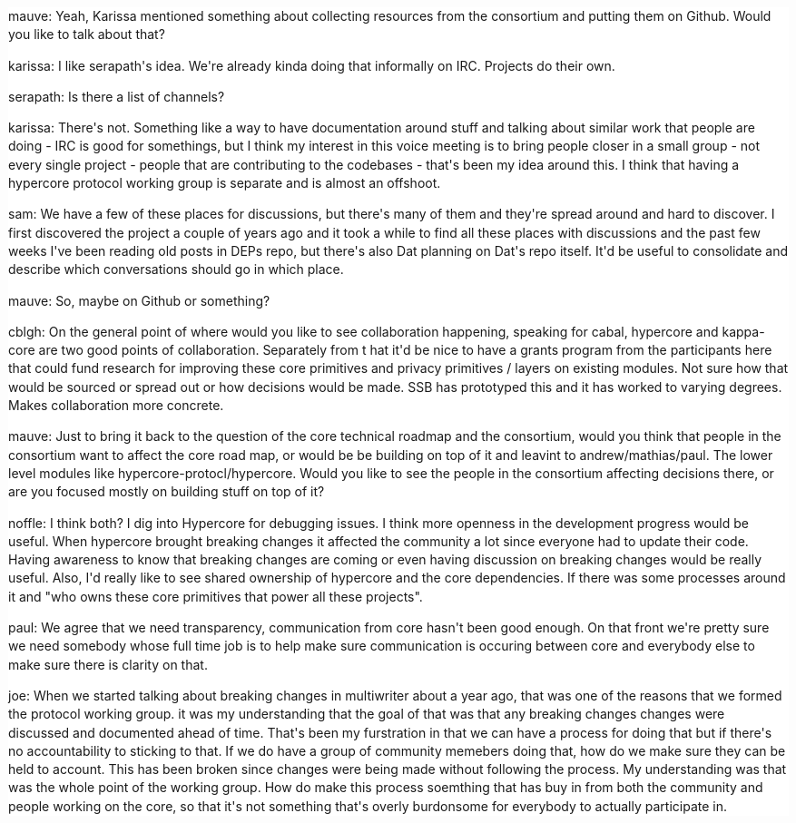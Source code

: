 mauve: Yeah, Karissa mentioned something about collecting resources from the consortium and putting them on Github. Would you like to talk about that?

karissa: I like serapath's idea. We're already kinda doing that informally on IRC. Projects do their own.

serapath: Is there a list of channels?

karissa: There's not. Something like a way to have documentation around stuff and talking about similar work that people are doing - IRC is good for somethings, but I think my interest in this voice meeting is to bring people closer in a small group - not every single project - people that are contributing to the codebases - that's been my idea around this. I think that having a hypercore protocol working group is separate and is almost an offshoot.

sam: We have a few of these places for discussions, but there's many of them and they're spread around and hard to discover. I first discovered the project a couple of years ago and it took a while to find all these places with discussions and the past few weeks I've been reading old posts in DEPs repo, but there's also Dat planning on Dat's repo itself. It'd be useful to consolidate and describe which conversations should go in which place.

mauve: So, maybe on Github or something?

cblgh: On the general point of where would you like to see collaboration happening, speaking for cabal, hypercore and kappa-core are two good points of collaboration. Separately from t hat it'd be nice to have a grants program from the participants here that could fund research for improving these core primitives and privacy primitives / layers on existing modules. Not sure how that would be sourced or spread out or how decisions would be made. SSB has prototyped this and it has worked to varying degrees. Makes collaboration more concrete.

mauve: Just to bring it back to the question of the core technical roadmap and the consortium, would you think that people in the consortium want to affect the core road map, or would be be building on top of it and leavint to andrew/mathias/paul. The lower level modules like hypercore-protocl/hypercore. Would you like to see the people in the consortium affecting decisions there, or are you focused mostly on building stuff on top of it?

noffle: I think both? I dig into Hypercore for debugging issues. I think more openness in the development progress would be useful. When hypercore brought breaking changes it affected the community a lot since everyone had to update their code. Having awareness to know that breaking changes are coming or even having discussion on breaking changes would be really useful. Also, I'd really like to see shared ownership of hypercore and the core dependencies. If there was some processes around it and "who owns these core primitives that power all these projects".

paul: We agree that we need transparency, communication from core hasn't been good enough. On that front we're pretty sure we need somebody whose full time job is to help make sure communication is occuring between core and everybody else to make sure there is clarity on that.

joe: When we started talking about breaking changes in multiwriter about a year ago, that was one of the reasons that we formed the protocol working group. it was my understanding that the goal of that was that any breaking changes changes were discussed and documented ahead of time. That's been my furstration in that we can have a process for doing that but if there's no accountability to sticking to that. If we do have a group of community memebers doing that, how do we make sure they can be held to account. This has been broken since changes were being made without following the process. My understanding was that was the whole point of the working group. How do make this process soemthing that has buy in from both the community and people working on the core, so that it's not something that's overly burdonsome for everybody to actually participate in.

